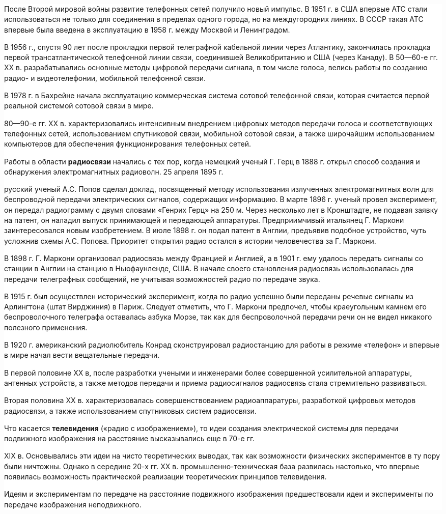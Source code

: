 После Второй мировой войны развитие телефонных сетей получило новый импульс. В 1951 г. в США впервые АТС стали использоваться не только для соединения в пределах одного города, но на междугородних линиях. В СССР такая АТС впервые была введена в эксплуатацию в 1958 г. между Москвой и Ленинградом.

В 1956 г., спустя 90 лет после прокладки первой телеграфной кабельной линии через Атлантику, закончилась прокладка первой трансатлантической телефонной линии связи, соединившей Великобританию и США (через Канаду).
В 50—60-е гг. XX в. разрабатывались основные методы цифровой передачи сигнала, в том числе голоса, велись работы по созданию радио- и видеотелефонии, мобильной телефонной связи.

В 1978 г. в Бахрейне начала эксплуатацию коммерческая система сотовой телефонной связи, которая считается первой реальной системой сотовой связи в мире.

80—90-е гг. XX в. характеризовались интенсивным внедрением цифровых методов передачи голоса и соответствующих телефонных сетей, использованием спутниковой связи, мобильной сотовой связи, а также широчайшим использованием компьютеров для обеспечения функционирования телефонных сетей.

Работы в области **радиосвязи** начались с тех пор, когда немецкий ученый Г. Герц в 1888 г. открыл способ создания и обнаружения электромагнитных радиоволн. 25 апреля 1895 г.

русский ученый А.С. Попов сделал доклад, посвященный методу использования излученных электромагнитных волн для беспроводной передачи электрических сигналов, содержащих информацию. В марте 1896 г. ученый провел эксперимент, он передал радиограмму с двумя словами «Генрих Герц» на 250 м. Через несколько лет в Кронштадте, не подавая заявку на патент, он наладил выпуск принимающей и передающей аппаратуры. Предприимчивый итальянец Г. Маркони заинтересовался новым изобретением. В июле 1898 г. он подал патент в Англии, предъявив подобное устройство, чуть усложнив схемы А.С. Попова. Приоритет открытия радио остался в истории человечества за Г. Маркони.

В 1898 г. Г. Маркони организовал радиосвязь между Францией и Англией, а в 1901 г. ему удалось передать сигналы со станции в Англии на станцию в Ньюфаунленде, США. В начале своего становления радиосвязь использовалась для передачи телеграфных сообщений, не учитывая возможностей радио по передаче звука.

В 1915 г. был осуществлен исторический эксперимент, когда по радио успешно были переданы речевые сигналы из Арлингтона (штат Вирджиния) в Париж. Следует отметить, что Г. Маркони предпочел, чтобы краеугольным камнем его беспроволочного телеграфа оставалась азбука Морзе, так как для беспроволочной передачи речи он не видел никакого полезного применения.

В 1920 г. американский радиолюбитель Конрад сконструировал радиостанцию для работы в режиме «телефон» и впервые в мире начал вести вещательные передачи.

В первой половине XX в, после разработки учеными и инженерами более совершенной усилительной аппаратуры, антенных устройств, а также методов передачи и приема радиосигналов радиосвязь стала стремительно развиваться.

Вторая половина XX в. характеризовалась совершенствованием радиоаппаратуры, разработкой цифровых методов радиосвязи, а также использованием спутниковых систем радиосвязи.

Что касается **телевидения** («радио с изображением»), то идеи создания электрической системы для передачи подвижного изображения на расстояние высказывались еще в 70-е гг.

XIX в. Основывались эти идеи на чисто теоретических выводах, так как возможности физических экспериментов в ту пору были ничтожны. Однако в середине 20-х гг. XX в. промышленно-техническая база развилась настолько, что впервые появилась возможность практической реализации теоретических принципов телевидения.

Идеям и экспериментам по передаче на расстояние подвижного изображения предшествовали идеи и эксперименты по передаче изображения неподвижного.
